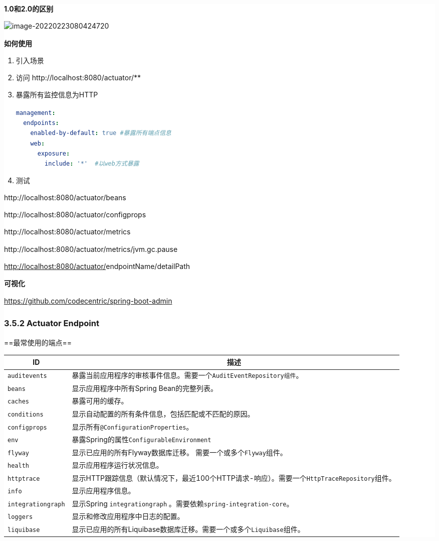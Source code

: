 

**1.0和2.0的区别**

![image-20220223080424720](https://typora-1259403628.cos.ap-nanjing.myqcloud.com/image-20220223080424720.png)



**如何使用**

1. 引入场景

2. 访问 http://localhost:8080/actuator/**

3. 暴露所有监控信息为HTTP

   ```yml
   management:
     endpoints:
       enabled-by-default: true #暴露所有端点信息
       web:
         exposure:
           include: '*'  #以web方式暴露
   ```

4. 测试

http://localhost:8080/actuator/beans

http://localhost:8080/actuator/configprops

http://localhost:8080/actuator/metrics

http://localhost:8080/actuator/metrics/jvm.gc.pause

[http://localhost:8080/actuator/](http://localhost:8080/actuator/metrics)endpointName/detailPath



**可视化**

https://github.com/codecentric/spring-boot-admin





### 3.5.2 Actuator Endpoint

==最常使用的端点==

| ID                 | 描述                                                         |
| ------------------ | ------------------------------------------------------------ |
| `auditevents`      | 暴露当前应用程序的审核事件信息。需要一个`AuditEventRepository组件`。 |
| `beans`            | 显示应用程序中所有Spring Bean的完整列表。                    |
| `caches`           | 暴露可用的缓存。                                             |
| `conditions`       | 显示自动配置的所有条件信息，包括匹配或不匹配的原因。         |
| `configprops`      | 显示所有`@ConfigurationProperties`。                         |
| `env`              | 暴露Spring的属性`ConfigurableEnvironment`                    |
| `flyway`           | 显示已应用的所有Flyway数据库迁移。 需要一个或多个`Flyway`组件。 |
| `health`           | 显示应用程序运行状况信息。                                   |
| `httptrace`        | 显示HTTP跟踪信息（默认情况下，最近100个HTTP请求-响应）。需要一个`HttpTraceRepository`组件。 |
| `info`             | 显示应用程序信息。                                           |
| `integrationgraph` | 显示Spring `integrationgraph` 。需要依赖`spring-integration-core`。 |
| `loggers`          | 显示和修改应用程序中日志的配置。                             |
| `liquibase`        | 显示已应用的所有Liquibase数据库迁移。需要一个或多个`Liquibase`组件。 |